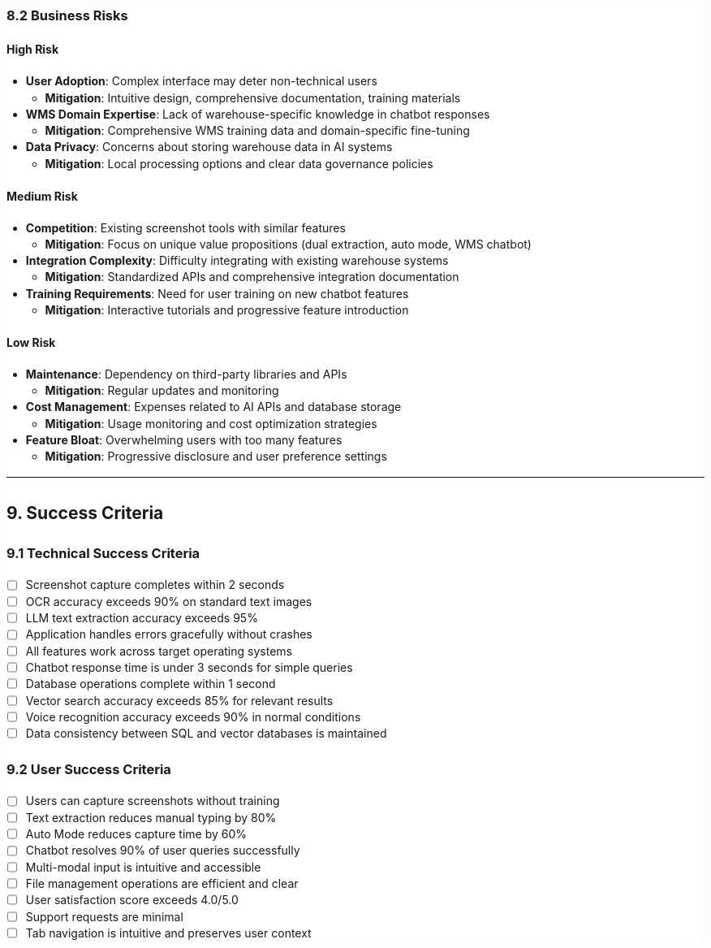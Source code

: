 ### 8.2 Business Risks

#### High Risk
- **User Adoption**: Complex interface may deter non-technical users
  - **Mitigation**: Intuitive design, comprehensive documentation, training materials
- **WMS Domain Expertise**: Lack of warehouse-specific knowledge in chatbot responses
  - **Mitigation**: Comprehensive WMS training data and domain-specific fine-tuning
- **Data Privacy**: Concerns about storing warehouse data in AI systems
  - **Mitigation**: Local processing options and clear data governance policies

#### Medium Risk
- **Competition**: Existing screenshot tools with similar features
  - **Mitigation**: Focus on unique value propositions (dual extraction, auto mode, WMS chatbot)
- **Integration Complexity**: Difficulty integrating with existing warehouse systems
  - **Mitigation**: Standardized APIs and comprehensive integration documentation
- **Training Requirements**: Need for user training on new chatbot features
  - **Mitigation**: Interactive tutorials and progressive feature introduction

#### Low Risk
- **Maintenance**: Dependency on third-party libraries and APIs
  - **Mitigation**: Regular updates and monitoring
- **Cost Management**: Expenses related to AI APIs and database storage
  - **Mitigation**: Usage monitoring and cost optimization strategies
- **Feature Bloat**: Overwhelming users with too many features
  - **Mitigation**: Progressive disclosure and user preference settings

---

## 9. Success Criteria

### 9.1 Technical Success Criteria
- [ ] Screenshot capture completes within 2 seconds
- [ ] OCR accuracy exceeds 90% on standard text images
- [ ] LLM text extraction accuracy exceeds 95%
- [ ] Application handles errors gracefully without crashes
- [ ] All features work across target operating systems
- [ ] Chatbot response time is under 3 seconds for simple queries
- [ ] Database operations complete within 1 second
- [ ] Vector search accuracy exceeds 85% for relevant results
- [ ] Voice recognition accuracy exceeds 90% in normal conditions
- [ ] Data consistency between SQL and vector databases is maintained

### 9.2 User Success Criteria
- [ ] Users can capture screenshots without training
- [ ] Text extraction reduces manual typing by 80%
- [ ] Auto Mode reduces capture time by 60%
- [ ] Chatbot resolves 90% of user queries successfully
- [ ] Multi-modal input is intuitive and accessible
- [ ] File management operations are efficient and clear
- [ ] User satisfaction score exceeds 4.0/5.0
- [ ] Support requests are minimal
- [ ] Tab navigation is intuitive and preserves user context
